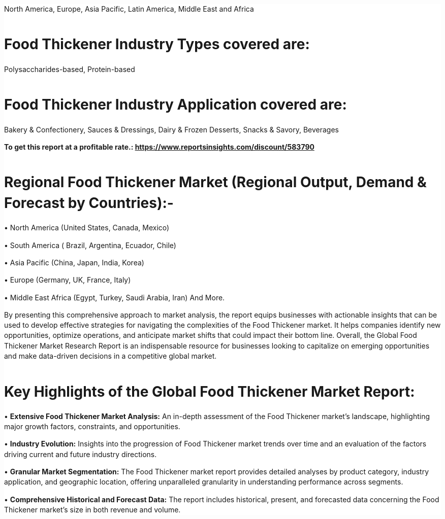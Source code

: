 <td>North America, Europe, Asia Pacific, Latin America, Middle East and Africa</td>
</tr>
</table>

# <strong>Food Thickener Industry Types covered are:</strong>

Polysaccharides-based, Protein-based

# <strong>Food Thickener Industry Application covered are:</strong>

Bakery & Confectionery, Sauces & Dressings, Dairy & Frozen Desserts, Snacks & Savory, Beverages

<strong>To get this report at a profitable rate.: <a href=https://www.reportsinsights.com/discount/583790>https://www.reportsinsights.com/discount/583790</a></strong></font>

# <strong>Regional Food Thickener Market (Regional Output, Demand &amp; Forecast by Countries):-</strong>

• North America (United States, Canada, Mexico)

• South America ( Brazil, Argentina, Ecuador, Chile)

• Asia Pacific (China, Japan, India, Korea)

• Europe (Germany, UK, France, Italy)

• Middle East Africa (Egypt, Turkey, Saudi Arabia, Iran) And More.

By presenting this comprehensive approach to market analysis, the report equips businesses with actionable insights that can be used to develop effective strategies for navigating the complexities of the Food Thickener market. It helps companies identify new opportunities, optimize operations, and anticipate market shifts that could impact their bottom line. Overall, the Global Food Thickener Market Research Report is an indispensable resource for businesses looking to capitalize on emerging opportunities and make data-driven decisions in a competitive global market.

# <strong>Key Highlights of the Global Food Thickener Market Report:</strong>

• <strong>Extensive Food Thickener Market Analysis:</strong> An in-depth assessment of the Food Thickener market’s landscape, highlighting major growth factors, constraints, and opportunities.

• <strong>Industry Evolution:</strong> Insights into the progression of Food Thickener market trends over time and an evaluation of the factors driving current and future industry directions.

• <strong>Granular Market Segmentation:</strong> The Food Thickener market report provides detailed analyses by product category, industry application, and geographic location, offering unparalleled granularity in understanding performance across segments.

• <strong>Comprehensive Historical and Forecast Data:</strong> The report includes historical, present, and forecasted data concerning the Food Thickener market’s size in both revenue and volume.
